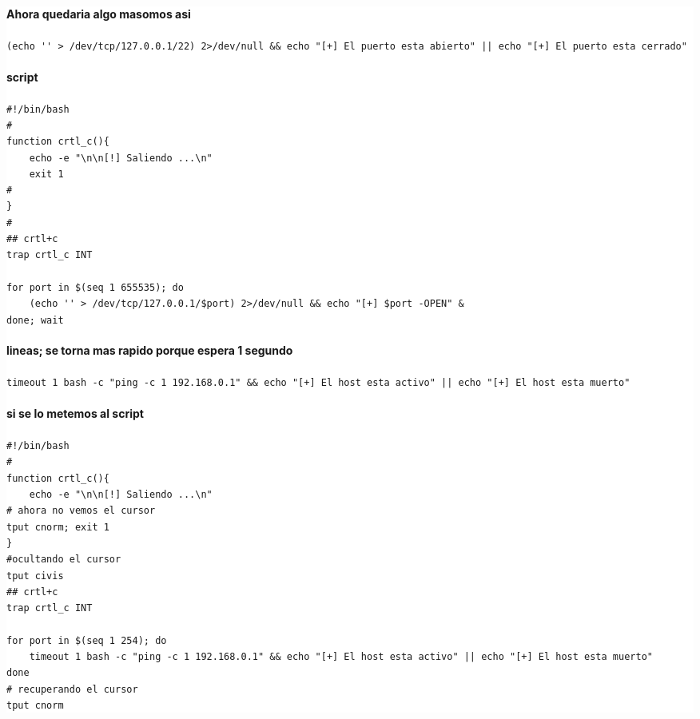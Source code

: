 #### Ahora quedaria algo masomos asi 

```
(echo '' > /dev/tcp/127.0.0.1/22) 2>/dev/null && echo "[+] El puerto esta abierto" || echo "[+] El puerto esta cerrado"
```

#### script

```
#!/bin/bash
#
function crtl_c(){
	echo -e "\n\n[!] Saliendo ...\n"
	exit 1
#
}
#
## crtl+c
trap crtl_c INT	

for port in $(seq 1 655535); do
	(echo '' > /dev/tcp/127.0.0.1/$port) 2>/dev/null && echo "[+] $port -OPEN" &
done; wait
```

#### lineas; se torna mas rapido porque espera 1 segundo

```
timeout 1 bash -c "ping -c 1 192.168.0.1" && echo "[+] El host esta activo" || echo "[+] El host esta muerto"
```

#### si se lo metemos al script

```
#!/bin/bash
#
function crtl_c(){
	echo -e "\n\n[!] Saliendo ...\n"
# ahora no vemos el cursor
tput cnorm;	exit 1
}
#ocultando el cursor
tput civis
## crtl+c
trap crtl_c INT	

for port in $(seq 1 254); do
	timeout 1 bash -c "ping -c 1 192.168.0.1" && echo "[+] El host esta activo" || echo "[+] El host esta muerto"
done 
# recuperando el cursor
tput cnorm
```
